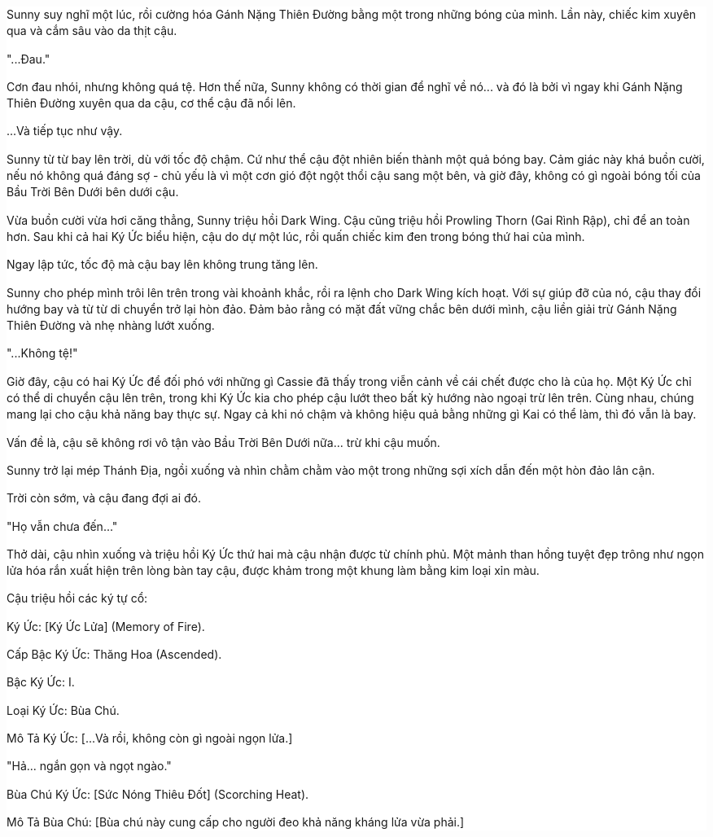 Sunny suy nghĩ một lúc, rồi cường hóa Gánh Nặng Thiên Đường bằng một trong những bóng của mình. Lần này, chiếc kim xuyên qua và cắm sâu vào da thịt cậu.

"...Đau."

Cơn đau nhói, nhưng không quá tệ. Hơn thế nữa, Sunny không có thời gian để nghĩ về nó... và đó là bởi vì ngay khi Gánh Nặng Thiên Đường xuyên qua da cậu, cơ thể cậu đã nổi lên.

...Và tiếp tục như vậy.

Sunny từ từ bay lên trời, dù với tốc độ chậm. Cứ như thể cậu đột nhiên biến thành một quả bóng bay. Cảm giác này khá buồn cười, nếu nó không quá đáng sợ - chủ yếu là vì một cơn gió đột ngột thổi cậu sang một bên, và giờ đây, không có gì ngoài bóng tối của Bầu Trời Bên Dưới bên dưới cậu.

Vừa buồn cười vừa hơi căng thẳng, Sunny triệu hồi Dark Wing. Cậu cũng triệu hồi Prowling Thorn (Gai Rình Rập), chỉ để an toàn hơn. Sau khi cả hai Ký Ức biểu hiện, cậu do dự một lúc, rồi quấn chiếc kim đen trong bóng thứ hai của mình.

Ngay lập tức, tốc độ mà cậu bay lên không trung tăng lên.

Sunny cho phép mình trôi lên trên trong vài khoảnh khắc, rồi ra lệnh cho Dark Wing kích hoạt. Với sự giúp đỡ của nó, cậu thay đổi hướng bay và từ từ di chuyển trở lại hòn đảo. Đảm bảo rằng có mặt đất vững chắc bên dưới mình, cậu liền giải trừ Gánh Nặng Thiên Đường và nhẹ nhàng lướt xuống.

"...Không tệ!"

Giờ đây, cậu có hai Ký Ức để đối phó với những gì Cassie đã thấy trong viễn cảnh về cái chết được cho là của họ. Một Ký Ức chỉ có thể di chuyển cậu lên trên, trong khi Ký Ức kia cho phép cậu lướt theo bất kỳ hướng nào ngoại trừ lên trên. Cùng nhau, chúng mang lại cho cậu khả năng bay thực sự. Ngay cả khi nó chậm và không hiệu quả bằng những gì Kai có thể làm, thì đó vẫn là bay.

Vấn đề là, cậu sẽ không rơi vô tận vào Bầu Trời Bên Dưới nữa... trừ khi cậu muốn.

Sunny trở lại mép Thánh Địa, ngồi xuống và nhìn chằm chằm vào một trong những sợi xích dẫn đến một hòn đảo lân cận.

Trời còn sớm, và cậu đang đợi ai đó.

"Họ vẫn chưa đến..."

Thở dài, cậu nhìn xuống và triệu hồi Ký Ức thứ hai mà cậu nhận được từ chính phủ. Một mảnh than hồng tuyệt đẹp trông như ngọn lửa hóa rắn xuất hiện trên lòng bàn tay cậu, được khảm trong một khung làm bằng kim loại xỉn màu.

Cậu triệu hồi các ký tự cổ:

Ký Ức: [Ký Ức Lửa] (Memory of Fire).

Cấp Bậc Ký Ức: Thăng Hoa (Ascended).

Bậc Ký Ức: I.

Loại Ký Ức: Bùa Chú.

Mô Tả Ký Ức: [...Và rồi, không còn gì ngoài ngọn lửa.]

"Hả... ngắn gọn và ngọt ngào."

Bùa Chú Ký Ức: [Sức Nóng Thiêu Đốt] (Scorching Heat).

Mô Tả Bùa Chú: [Bùa chú này cung cấp cho người đeo khả năng kháng lửa vừa phải.]
